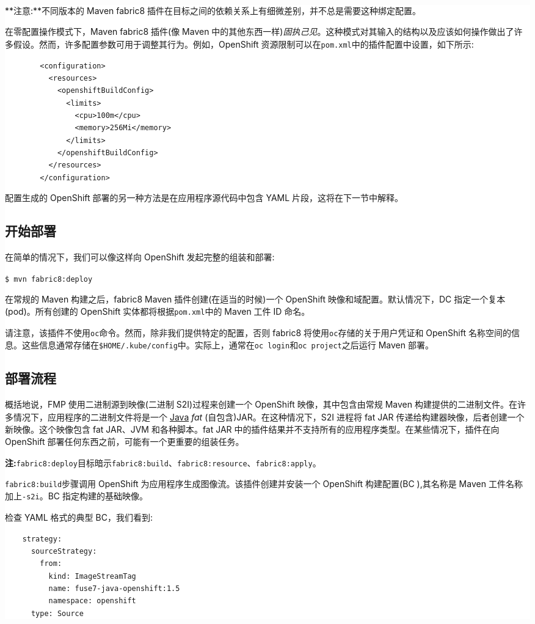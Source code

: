 **注意:**不同版本的 Maven fabric8 插件在目标之间的依赖关系上有细微差别，并不总是需要这种绑定配置。

在零配置操作模式下，Maven fabric8 插件(像 Maven 中的其他东西一样)*固执己见*。这种模式对其输入的结构以及应该如何操作做出了许多假设。然而，许多配置参数可用于调整其行为。例如，OpenShift 资源限制可以在`pom.xml`中的插件配置中设置，如下所示:

```
        <configuration>
          <resources>
            <openshiftBuildConfig>
              <limits>
                <cpu>100m</cpu>
                <memory>256Mi</memory>
              </limits>
            </openshiftBuildConfig>
          </resources>
        </configuration>
```

配置生成的 OpenShift 部署的另一种方法是在应用程序源代码中包含 YAML 片段，这将在下一节中解释。

## 开始部署

在简单的情况下，我们可以像这样向 OpenShift 发起完整的组装和部署:

```
$ mvn fabric8:deploy
```

在常规的 Maven 构建之后，fabric8 Maven 插件创建(在适当的时候)一个 OpenShift 映像和域配置。默认情况下，DC 指定一个复本(pod)。所有创建的 OpenShift 实体都将根据`pom.xml`中的 Maven 工件 ID 命名。

请注意，该插件不使用`oc`命令。然而，除非我们提供特定的配置，否则 fabric8 将使用`oc`存储的关于用户凭证和 OpenShift 名称空间的信息。这些信息通常存储在`$HOME/.kube/config`中。实际上，通常在`oc login`和`oc project`之后运行 Maven 部署。

## 部署流程

概括地说，FMP 使用二进制源到映像(二进制 S2I)过程来创建一个 OpenShift 映像，其中包含由常规 Maven 构建提供的二进制文件。在许多情况下，应用程序的二进制文件将是一个 [Java](https://developers.redhat.com/topics/enterprise-java/) *fat* (自包含)JAR。在这种情况下，S2I 进程将 fat JAR 传递给构建器映像，后者创建一个新映像。这个映像包含 fat JAR、JVM 和各种脚本。fat JAR 中的插件结果并不支持所有的应用程序类型。在某些情况下，插件在向 OpenShift 部署任何东西之前，可能有一个更重要的组装任务。

**注:**`fabric8:deploy`目标暗示`fabric8:build`、`fabric8:resource`、`fabric8:apply`。

`fabric8:build`步骤调用 OpenShift 为应用程序生成图像流。该插件创建并安装一个 OpenShift 构建配置(BC ),其名称是 Maven 工件名称加上`-s2i`。BC 指定构建的基础映像。

检查 YAML 格式的典型 BC，我们看到:

```
    strategy: 
      sourceStrategy:
        from:
          kind: ImageStreamTag
          name: fuse7-java-openshift:1.5
          namespace: openshift
      type: Source
```
